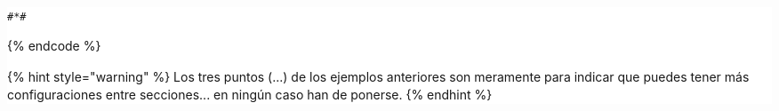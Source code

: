 ```django
#*#
```
{% endcode %}

{% hint style="warning" %}
Los tres puntos (...) de los ejemplos anteriores son meramente para indicar que puedes tener más configuraciones entre secciones... en ningún caso han de ponerse.
{% endhint %}
